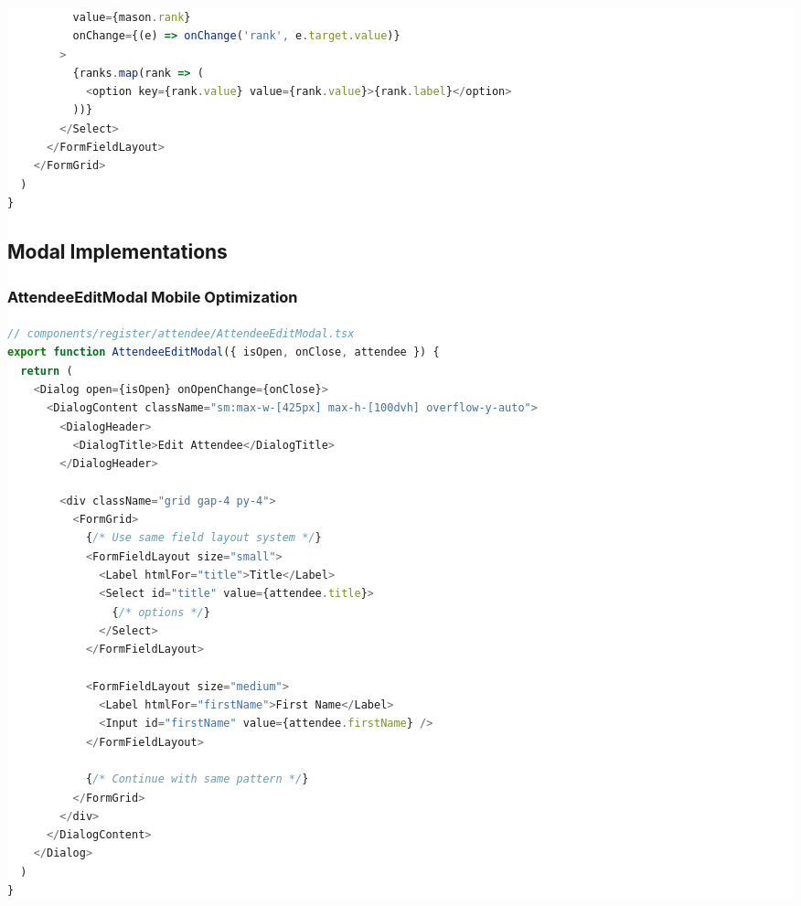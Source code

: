 ```typescript
          value={mason.rank}
          onChange={(e) => onChange('rank', e.target.value)}
        >
          {ranks.map(rank => (
            <option key={rank.value} value={rank.value}>{rank.label}</option>
          ))}
        </Select>
      </FormFieldLayout>
    </FormGrid>
  )
}
```

## Modal Implementations

### AttendeeEditModal Mobile Optimization
```typescript
// components/register/attendee/AttendeeEditModal.tsx
export function AttendeeEditModal({ isOpen, onClose, attendee }) {
  return (
    <Dialog open={isOpen} onOpenChange={onClose}>
      <DialogContent className="sm:max-w-[425px] max-h-[100dvh] overflow-y-auto">
        <DialogHeader>
          <DialogTitle>Edit Attendee</DialogTitle>
        </DialogHeader>
        
        <div className="grid gap-4 py-4">
          <FormGrid>
            {/* Use same field layout system */}
            <FormFieldLayout size="small">
              <Label htmlFor="title">Title</Label>
              <Select id="title" value={attendee.title}>
                {/* options */}
              </Select>
            </FormFieldLayout>
            
            <FormFieldLayout size="medium">
              <Label htmlFor="firstName">First Name</Label>
              <Input id="firstName" value={attendee.firstName} />
            </FormFieldLayout>
            
            {/* Continue with same pattern */}
          </FormGrid>
        </div>
      </DialogContent>
    </Dialog>
  )
}
```
